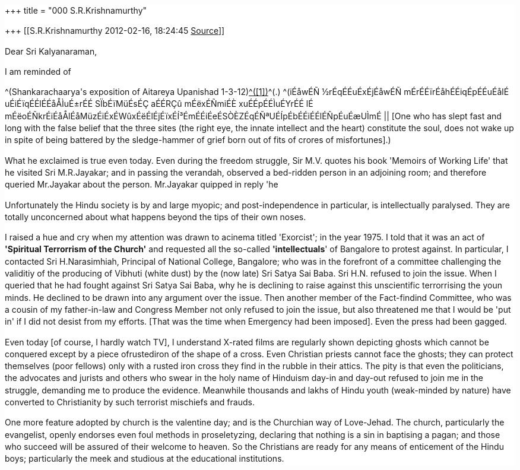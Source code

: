 +++
title = "000 S.R.Krishnamurthy"

+++
[[S.R.Krishnamurthy	2012-02-16, 18:24:45 [Source](https://groups.google.com/g/bvparishat/c/e-loLHuJOM4)]]



Dear Sri Kalyanaraman,



I am reminded of

^(Shankarachaarya's exposition of Aitareya Upanishad 1-3-12)[^(\[1\])](https://mail.google.com/mail/html/compose/static_files/blank_quirks.html#_ftn1)^(.) ^(iÉåwÉÑ ½rÉqÉÉuÉxÉjÉåwÉÑ mÉrÉÉïrÉåhÉÉiqÉpÉÉuÉålÉ uÉiÉïqÉÉlÉÉåÅÌuÉ±rÉÉ SÏbÉïMüÉsÉÇ aÉÉRÇû mÉëxÉÑmiÉÈ xuÉÉpÉÉÌuÉYrÉÉ lÉ mÉëoÉÑkrÉiÉåÅlÉåMüzÉiÉxÉWûxÉëÉlÉjÉïxÉÍ³ÉmÉÉiÉeÉSÒÈZÉqÉÑªUÉÍpÉbÉÉiÉÉlÉÑpÉuÉæUÌmÉ \|\| \[One who has slept fast and long with the false belief that the three sites (the right eye, the innate intellect and the heart) constitute the soul, does not wake up in spite of being battered by the sledge-hammer of grief born out of fits of crores of misfortunes\].)

What he exclaimed is true even today. Even during the freedom struggle, Sir M.V. quotes his book 'Memoirs of Working Life' that he visited Sri M.R.Jayakar; and in passing the verandah, observed a bed-ridden person in an adjoining room; and therefore queried Mr.Jayakar about the person. Mr.Jayakar quipped in reply 'he

Unfortunately the Hindu society is by and large myopic; and post-independence in particular, is intellectually paralysed. They are totally unconcerned about what happens beyond the tips of their own noses.



I raised a hue and cry when my attention was drawn to acinema titled 'Exorcist'; in the year 1975. I told that it was an act of **'Spiritual Terrorrism of the Church'** and requested all the so-called **'intellectuals**' of Bangalore to protest against. In particular, I contacted Sri H.Narasimhiah, Principal of National College, Bangalore; who was in the forefront of a committee challenging the validitiy of the producing of Vibhuti (white dust) by the (now late) Sri Satya Sai Baba. Sri H.N. refused to join the issue. When I queried that he had fought against Sri Satya Sai Baba, why he is declining to raise against this unscientific terrorrising the youn minds. He declined to be drawn into any argument over the issue. Then another member of the Fact-findind Committee, who was a cousin of my father-in-law and Congress Member not only refused to join the issue, but also threatened me that I would be 'put in' if I did not desist from my efforts. \[That was the time when Emergency had been imposed\]. Even the press had been gagged.



Even today \[of course, I hardly watch TV\], I understand X-rated films are regularly shown depicting ghosts which cannot be conquered except by a piece ofrustediron of the shape of a cross. Even Christian priests cannot face the ghosts; they can protect themselves (poor fellows) only with a rusted iron cross they find in the rubble in their attics. The pity is that even the politicians, the advocates and jurists and others who swear in the holy name of Hinduism day-in and day-out refused to join me in the struggle, demanding me to produce the evidence. Meanwhile thousands and lakhs of Hindu youth (weak-minded by nature) have converted to Christianity by such terrorist mischiefs and frauds.



One more feature adopted by church is the valentine day; and is the Churchian way of Love-Jehad. The church, particularly the evangelist, openly endorses even foul methods in proseletyzing, declaring that nothing is a sin in baptising a pagan; and those who succeed will be assured of their welcome to heaven. So the Christians are ready for any means of enticement of the Hindu boys; particularly the meek and studious at the educational institutions.
